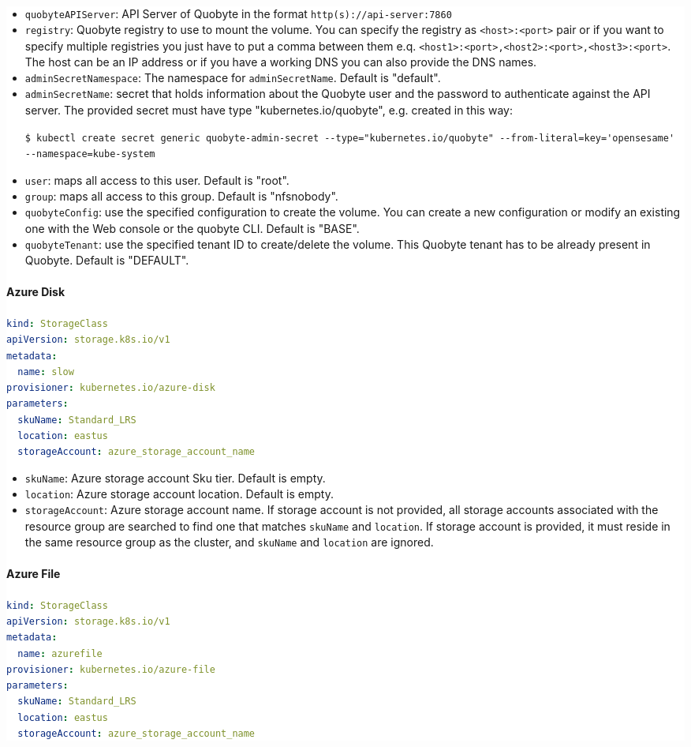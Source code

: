 * `quobyteAPIServer`: API Server of Quobyte in the format `http(s)://api-server:7860`
* `registry`: Quobyte registry to use to mount the volume. You can specify the registry as ``<host>:<port>`` pair or if you want to specify multiple registries you just have to put a comma between them e.q. ``<host1>:<port>,<host2>:<port>,<host3>:<port>``. The host can be an IP address or if you have a working DNS you can also provide the DNS names.
* `adminSecretNamespace`: The namespace for `adminSecretName`. Default is "default".
* `adminSecretName`: secret that holds information about the Quobyte user and the password to authenticate against the API server. The provided secret must have type "kubernetes.io/quobyte", e.g. created in this way:
  ```
  $ kubectl create secret generic quobyte-admin-secret --type="kubernetes.io/quobyte" --from-literal=key='opensesame' --namespace=kube-system
  ```
* `user`: maps all access to this user. Default is "root".
* `group`: maps all access to this group. Default is "nfsnobody".
* `quobyteConfig`: use the specified configuration to create the volume. You can create a new configuration or modify an existing one with the Web console or the quobyte CLI. Default is "BASE".
* `quobyteTenant`: use the specified tenant ID to create/delete the volume. This Quobyte tenant has to be already present in Quobyte. Default is "DEFAULT".

#### Azure Disk

```yaml
kind: StorageClass
apiVersion: storage.k8s.io/v1
metadata:
  name: slow
provisioner: kubernetes.io/azure-disk
parameters:
  skuName: Standard_LRS
  location: eastus
  storageAccount: azure_storage_account_name
```

* `skuName`: Azure storage account Sku tier. Default is empty.
* `location`: Azure storage account location. Default is empty.
* `storageAccount`: Azure storage account name. If storage account is not provided, all storage accounts associated with the resource group are searched to find one that matches `skuName` and `location`. If storage account is provided, it must reside in the same resource group as the cluster, and `skuName` and `location` are ignored.

#### Azure File

```yaml
kind: StorageClass
apiVersion: storage.k8s.io/v1
metadata:
  name: azurefile
provisioner: kubernetes.io/azure-file
parameters:
  skuName: Standard_LRS
  location: eastus
  storageAccount: azure_storage_account_name
```
